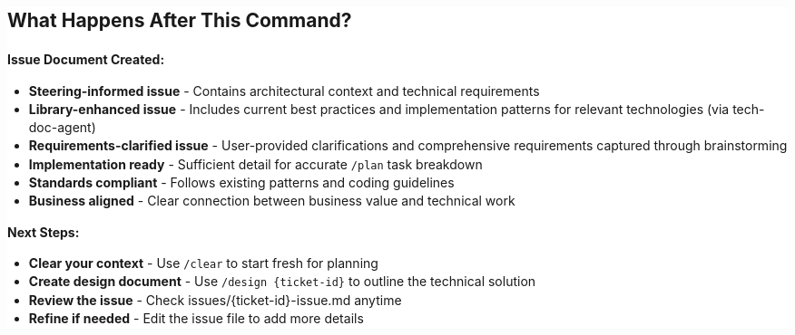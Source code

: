 
## What Happens After This Command?

**Issue Document Created:**
- **Steering-informed issue** - Contains architectural context and technical requirements
- **Library-enhanced issue** - Includes current best practices and implementation patterns for relevant technologies (via tech-doc-agent)
- **Requirements-clarified issue** - User-provided clarifications and comprehensive requirements captured through brainstorming
- **Implementation ready** - Sufficient detail for accurate `/plan` task breakdown
- **Standards compliant** - Follows existing patterns and coding guidelines
- **Business aligned** - Clear connection between business value and technical work

**Next Steps:**
- **Clear your context** - Use `/clear` to start fresh for planning
- **Create design document** - Use `/design {ticket-id}` to outline the technical solution
- **Review the issue** - Check issues/{ticket-id}-issue.md anytime
- **Refine if needed** - Edit the issue file to add more details
